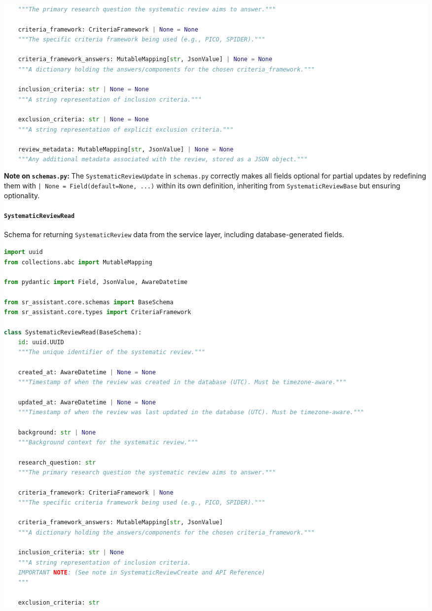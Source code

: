 ```python
    """The primary research question the systematic review aims to answer."""

    criteria_framework: CriteriaFramework | None = None
    """The specific criteria framework being used (e.g., PICO, SPIDER)."""

    criteria_framework_answers: MutableMapping[str, JsonValue] | None = None
    """A dictionary holding the answers/components for the chosen criteria_framework."""

    inclusion_criteria: str | None = None
    """A string representation of inclusion criteria."""

    exclusion_criteria: str | None = None
    """A string representation of explicit exclusion criteria."""

    review_metadata: MutableMapping[str, JsonValue] | None = None
    """Any additional metadata associated with the review, stored as a JSON object."""
```

**Note on `schemas.py`:** The `SystematicReviewUpdate` in `schemas.py` correctly makes all fields optional for partial updates by redefining them with `| None = Field(default=None, ...)` within its own definition, inheriting from `SystematicReviewBase` but ensuring optionality.

#### `SystematicReviewRead`

Schema for returning `SystematicReview` data from the service layer, including database-generated fields.

```python
import uuid
from collections.abc import MutableMapping

from pydantic import Field, JsonValue, AwareDatetime

from sr_assistant.core.schemas import BaseSchema
from sr_assistant.core.types import CriteriaFramework

class SystematicReviewRead(BaseSchema):
    id: uuid.UUID
    """The unique identifier of the systematic review."""

    created_at: AwareDatetime | None = None
    """Timestamp of when the review was created in the database (UTC). Must be timezone-aware."""

    updated_at: AwareDatetime | None = None
    """Timestamp of when the review was last updated in the database (UTC). Must be timezone-aware."""

    background: str | None
    """Background context for the systematic review."""

    research_question: str
    """The primary research question the systematic review aims to answer."""

    criteria_framework: CriteriaFramework | None
    """The specific criteria framework being used (e.g., PICO, SPIDER)."""

    criteria_framework_answers: MutableMapping[str, JsonValue]
    """A dictionary holding the answers/components for the chosen criteria_framework."""

    inclusion_criteria: str | None
    """A string representation of inclusion criteria. 
    IMPORTANT NOTE: (See note in SystematicReviewCreate and API Reference)
    """

    exclusion_criteria: str
```